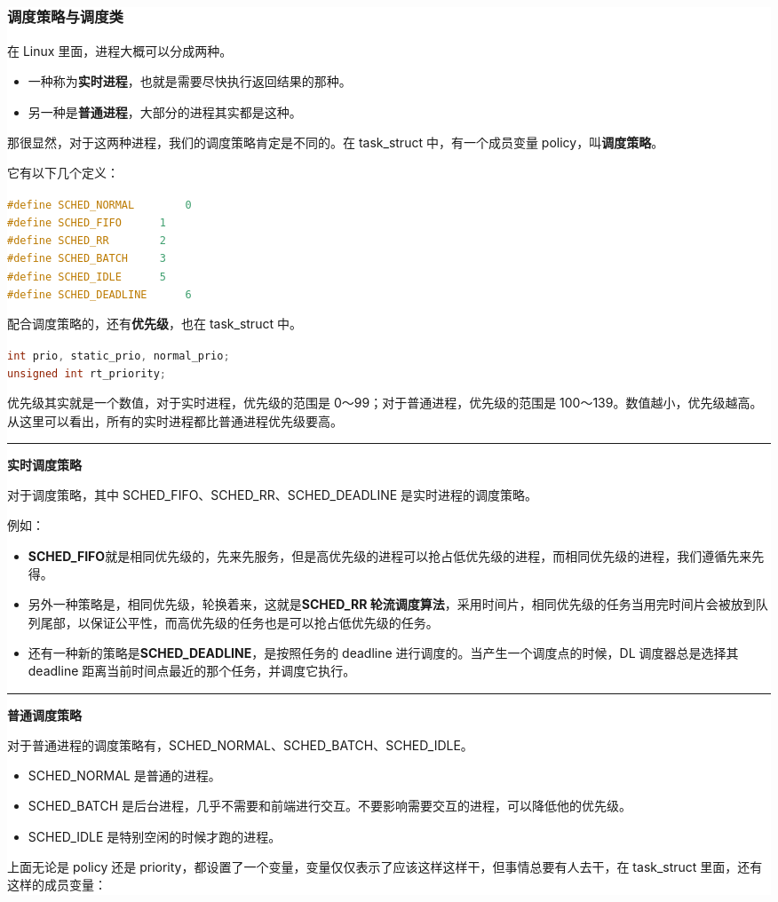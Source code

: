 

### 调度策略与调度类

在 Linux 里面，进程大概可以分成两种。

- 一种称为**实时进程**，也就是需要尽快执行返回结果的那种。

- 另一种是**普通进程**，大部分的进程其实都是这种。

那很显然，对于这两种进程，我们的调度策略肯定是不同的。在 task_struct 中，有一个成员变量 policy，叫**调度策略**。

它有以下几个定义：

```c
#define SCHED_NORMAL		0
#define SCHED_FIFO		1
#define SCHED_RR		2
#define SCHED_BATCH		3
#define SCHED_IDLE		5
#define SCHED_DEADLINE		6
```

配合调度策略的，还有**优先级**，也在 task_struct 中。

```c
int prio, static_prio, normal_prio;
unsigned int rt_priority;
```

优先级其实就是一个数值，对于实时进程，优先级的范围是 0～99；对于普通进程，优先级的范围是 100～139。数值越小，优先级越高。从这里可以看出，所有的实时进程都比普通进程优先级要高。

------

**实时调度策略**

对于调度策略，其中 SCHED_FIFO、SCHED_RR、SCHED_DEADLINE 是实时进程的调度策略。

例如：

- **SCHED_FIFO**就是相同优先级的，先来先服务，但是高优先级的进程可以抢占低优先级的进程，而相同优先级的进程，我们遵循先来先得。

- 另外一种策略是，相同优先级，轮换着来，这就是**SCHED_RR 轮流调度算法**，采用时间片，相同优先级的任务当用完时间片会被放到队列尾部，以保证公平性，而高优先级的任务也是可以抢占低优先级的任务。

- 还有一种新的策略是**SCHED_DEADLINE**，是按照任务的 deadline 进行调度的。当产生一个调度点的时候，DL 调度器总是选择其 deadline 距离当前时间点最近的那个任务，并调度它执行。

------

**普通调度策略**

对于普通进程的调度策略有，SCHED_NORMAL、SCHED_BATCH、SCHED_IDLE。

- SCHED_NORMAL 是普通的进程。
- SCHED_BATCH 是后台进程，几乎不需要和前端进行交互。不要影响需要交互的进程，可以降低他的优先级。

- SCHED_IDLE 是特别空闲的时候才跑的进程。



上面无论是 policy 还是 priority，都设置了一个变量，变量仅仅表示了应该这样这样干，但事情总要有人去干，在 task_struct 里面，还有这样的成员变量：
